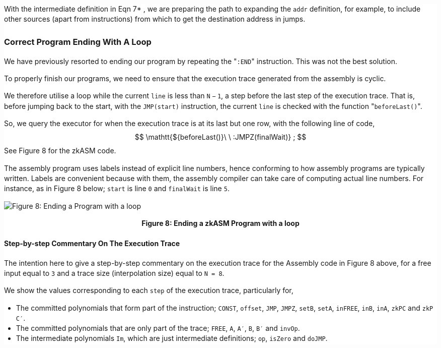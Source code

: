 

With the intermediate definition in $\text{Eqn 7*}$ , we are preparing the path to expanding the $\texttt{addr}$ definition, for example, to include other sources (apart from instructions) from which to get the destination address in jumps.





### Correct Program Ending With A Loop



We have previously resorted to ending our program by repeating the "$\texttt{:END}$" instruction. This was not the best solution. 

To properly finish our programs, we need to ensure that the execution trace generated from the assembly is cyclic.

We therefore utilise a loop while the current $\texttt{line}$ is less than $\mathtt{N-1}$, a step before the last step of the execution trace. That is, before jumping back to the start, with the $\texttt{JMP(start)}$ instruction, the current $\texttt{line}$ is checked with the function "$\texttt{beforeLast()}$".

So, we query the executor for when the execution trace is at its last but one row, with the following line of code, 
$$
\mathtt{${beforeLast()}\ \ :JMPZ(finalWait)} ;
$$
See Figure 8 for the zkASM code.

The assembly program uses labels instead of explicit line numbers, hence conforming to how assembly programs are typically written. Labels are convenient because with them, the assembly compiler can take care of computing actual line numbers. For instance, as in Figure 8 below; $\mathtt{start}$ is line $\mathtt{0}$ and $\mathtt{finalWait}$ is line $\mathtt{5}$.



![Figure 8: Ending a Program with a loop](figures/end-prog-w-loop.png)

<div align="center"><b> Figure 8: Ending a zkASM Program with a loop </b></div>







#### Step-by-step Commentary On The Execution Trace



The intention here to give a step-by-step commentary on the execution trace for the Assembly code in Figure 8 above, for a free input equal to $\mathtt{3}$ and a trace size (interpolation size) equal to $\texttt{N = 8}$.

We show the values corresponding to each $\texttt{step}$ of the execution trace, particularly for,

- The committed polynomials that form part of the instruction; $\texttt{CONST}$, $\texttt{offset}$, $\texttt{JMP}$, $\texttt{JMPZ}$, $\texttt{setB}$, $\texttt{setA}$, $\texttt{inFREE}$,  $\texttt{inB}$, $\texttt{inA}$, $\texttt{zkPC}$ and $\mathtt{zkPC'}$. 
- The committed polynomials that are only part of the trace; $\texttt{FREE}$, $\texttt{A}$, $\mathtt{A'}$, $\texttt{B}$, $\mathtt{B'}$ and  $\texttt{invOp}$.
- The intermediate polynomials $\texttt{Im}$, which are just intermediate definitions; $\texttt{op}$, $\texttt{isZero}$ and $\texttt{doJMP}$.
